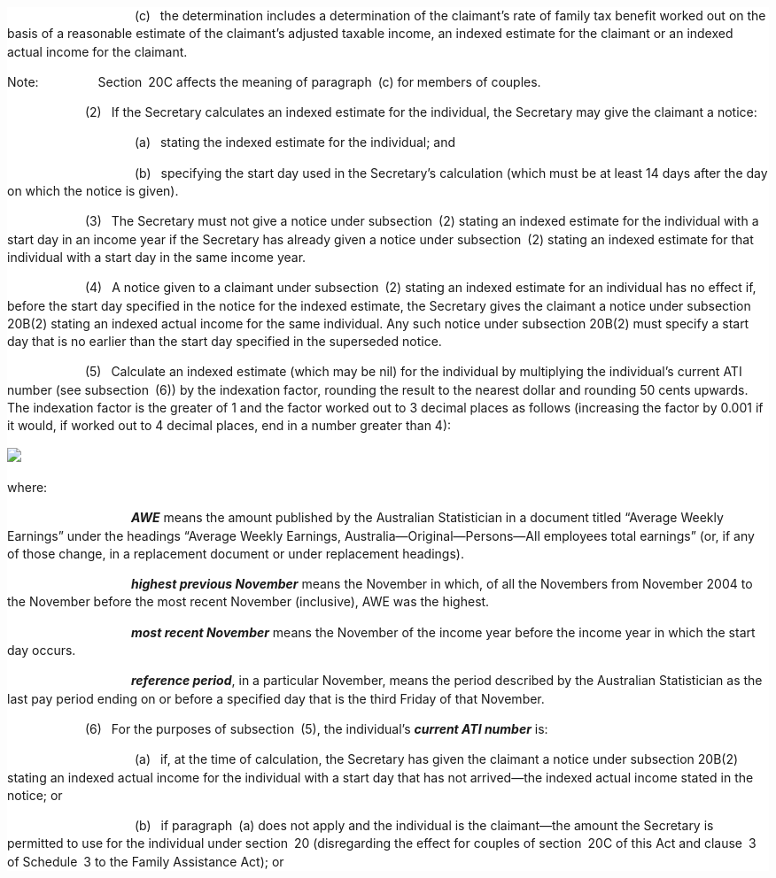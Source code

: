                      (c)  the determination includes a determination of the claimant’s rate of family tax benefit worked out on the basis of a reasonable estimate of the claimant’s adjusted taxable income, an indexed estimate for the claimant or an indexed actual income for the claimant.

Note:          Section 20C affects the meaning of paragraph (c) for members of couples.

             (2)  If the Secretary calculates an indexed estimate for the individual, the Secretary may give the claimant a notice:

                     (a)  stating the indexed estimate for the individual; and

                     (b)  specifying the start day used in the Secretary’s calculation (which must be at least 14 days after the day on which the notice is given).

             (3)  The Secretary must not give a notice under subsection (2) stating an indexed estimate for the individual with a start day in an income year if the Secretary has already given a notice under subsection (2) stating an indexed estimate for that individual with a start day in the same income year.

             (4)  A notice given to a claimant under subsection (2) stating an indexed estimate for an individual has no effect if, before the start day specified in the notice for the indexed estimate, the Secretary gives the claimant a notice under subsection 20B(2) stating an indexed actual income for the same individual. Any such notice under subsection 20B(2) must specify a start day that is no earlier than the start day specified in the superseded notice.

             (5)  Calculate an indexed estimate (which may be nil) for the individual by multiplying the individual’s current ATI number (see subsection (6)) by the indexation factor, rounding the result to the nearest dollar and rounding 50 cents upwards. The indexation factor is the greater of 1 and the factor worked out to 3 decimal places as follows (increasing the factor by 0.001 if it would, if worked out to 4 decimal places, end in a number greater than 4):

![](http://www.comlaw.gov.au/Details/C2006C00468/Html/ADCA9801016254C8CA2571B00015AC24/$FILE/image002.gif)

where:

                    <a name="aw"></a>**_AWE_** means the amount published by the Australian Statistician in a document titled “Average Weekly Earnings” under the headings “Average Weekly Earnings, Australia—Original—Persons—All employees total earnings” (or, if any of those change, in a replacement document or under replacement headings).

                    <a name="highest-previou-novemb"></a>**_highest previous November_** means the November in which, of all the Novembers from November 2004 to the November before the most recent November (inclusive), AWE was the highest.

                    <a name="recent-novemb"></a>**_most recent November_** means the November of the income year before the income year in which the start day occurs.

                    <a name="refer-period"></a>**_reference period_**, in a particular November, means the period described by the Australian Statistician as the last pay period ending on or before a specified day that is the third Friday of that November.

             (6)  For the purposes of subsection (5), the individual’s **_current ATI number_** is:

                     (a)  if, at the time of calculation, the Secretary has given the claimant a notice under subsection 20B(2) stating an indexed actual income for the individual with a start day that has not arrived—the indexed actual income stated in the notice; or

                     (b)  if paragraph (a) does not apply and the individual is the claimant—the amount the Secretary is permitted to use for the individual under section 20 (disregarding the effect for couples of section 20C of this Act and clause 3 of Schedule 3 to the Family Assistance Act); or
